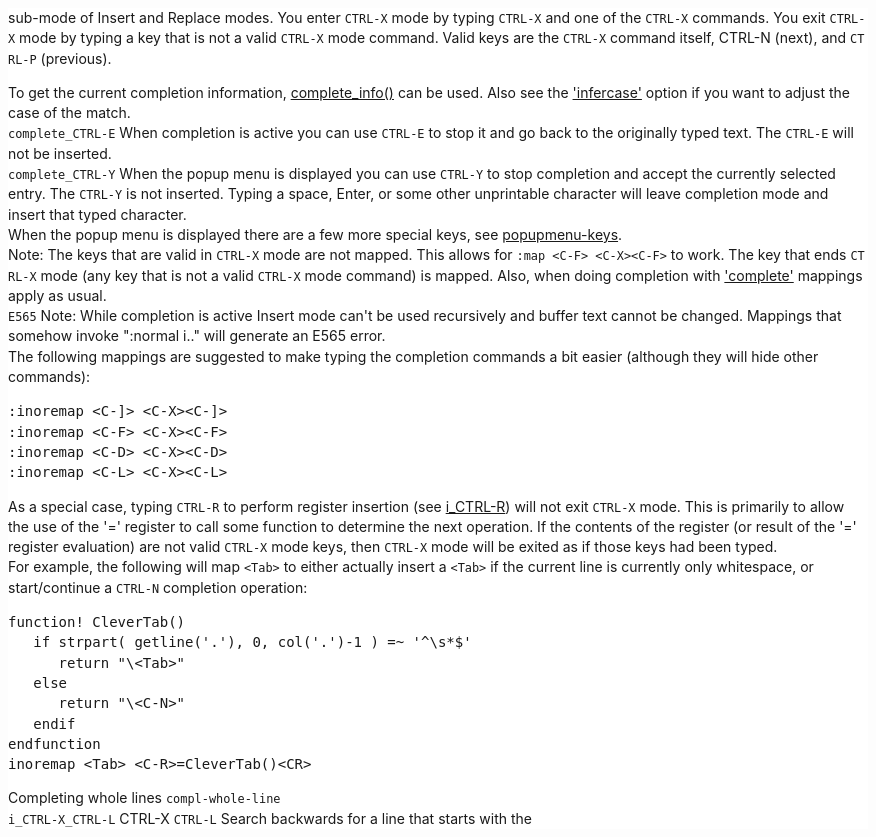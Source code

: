 sub-mode of Insert and Replace modes.  You enter <code>CTRL-X</code> mode by typing <code>CTRL-X</code>
and one of the <code>CTRL-X</code> commands.  You exit <code>CTRL-X</code> mode by typing a key that is
not a valid <code>CTRL-X</code> mode command.  Valid keys are the <code>CTRL-X</code> command itself,
CTRL-N (next), and <code>CTRL-P</code> (previous).</div>
<div class="old-help-para">To get the current completion information, <a href="/neovim-docs-web/en/builtin#complete_info()">complete_info()</a> can be used.
Also see the <a href="/neovim-docs-web/en/options#'infercase'">'infercase'</a> option if you want to adjust the case of the match.</div>
<div class="old-help-para">							<a name="complete_CTRL-E"></a><code class="help-tag-right">complete_CTRL-E</code>
When completion is active you can use <code>CTRL-E</code> to stop it and go back to the
originally typed text.  The <code>CTRL-E</code> will not be inserted.</div>
<div class="old-help-para">							<a name="complete_CTRL-Y"></a><code class="help-tag-right">complete_CTRL-Y</code>
When the popup menu is displayed you can use <code>CTRL-Y</code> to stop completion and
accept the currently selected entry.  The <code>CTRL-Y</code> is not inserted.  Typing a
space, Enter, or some other unprintable character will leave completion mode
and insert that typed character.</div>
<div class="old-help-para">When the popup menu is displayed there are a few more special keys, see
<a href="/neovim-docs-web/en/insert#popupmenu-keys">popupmenu-keys</a>.</div>
<div class="old-help-para">Note: The keys that are valid in <code>CTRL-X</code> mode are not mapped.  This allows for
<code>:map &lt;C-F&gt; &lt;C-X&gt;&lt;C-F&gt;</code> to work.  The key that ends <code>CTRL-X</code> mode (any key that
is not a valid <code>CTRL-X</code> mode command) is mapped. Also, when doing completion
with <a href="/neovim-docs-web/en/options#'complete'">'complete'</a> mappings apply as usual.</div>
<div class="old-help-para">								<a name="E565"></a><code class="help-tag-right">E565</code>
Note: While completion is active Insert mode can't be used recursively and
buffer text cannot be changed.  Mappings that somehow invoke ":normal i.."
will generate an E565 error.</div>
<div class="old-help-para">The following mappings are suggested to make typing the completion commands
a bit easier (although they will hide other commands):<pre>:inoremap &lt;C-]&gt; &lt;C-X&gt;&lt;C-]&gt;
:inoremap &lt;C-F&gt; &lt;C-X&gt;&lt;C-F&gt;
:inoremap &lt;C-D&gt; &lt;C-X&gt;&lt;C-D&gt;
:inoremap &lt;C-L&gt; &lt;C-X&gt;&lt;C-L&gt;</pre>
As a special case, typing <code>CTRL-R</code> to perform register insertion (see
<a href="/neovim-docs-web/en/insert#i_CTRL-R">i_CTRL-R</a>) will not exit <code>CTRL-X</code> mode.  This is primarily to allow the use of
the '=' register to call some function to determine the next operation.  If
the contents of the register (or result of the '=' register evaluation) are
not valid <code>CTRL-X</code> mode keys, then <code>CTRL-X</code> mode will be exited as if those keys
had been typed.</div>
<div class="old-help-para">For example, the following will map <code>&lt;Tab&gt;</code> to either actually insert a <code>&lt;Tab&gt;</code> if
the current line is currently only whitespace, or start/continue a <code>CTRL-N</code>
completion operation:<pre>function! CleverTab()
   if strpart( getline('.'), 0, col('.')-1 ) =~ '^\s*$'
      return "\&lt;Tab&gt;"
   else
      return "\&lt;C-N&gt;"
   endif
endfunction
inoremap &lt;Tab&gt; &lt;C-R&gt;=CleverTab()&lt;CR&gt;</pre>
Completing whole lines					<a name="compl-whole-line"></a><code class="help-tag-right">compl-whole-line</code></div>
<div class="old-help-para">							<a name="i_CTRL-X_CTRL-L"></a><code class="help-tag-right">i_CTRL-X_CTRL-L</code>
CTRL-X <code>CTRL-L</code>		Search backwards for a line that starts with the